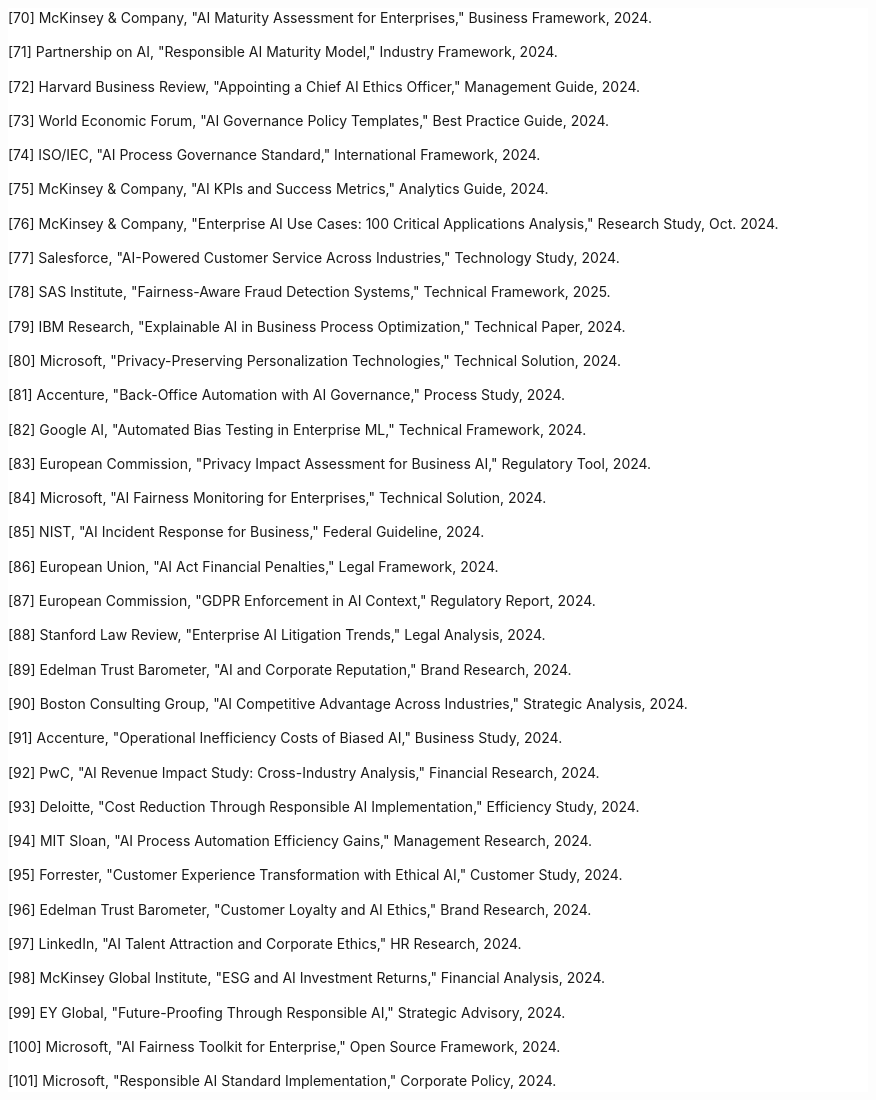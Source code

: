 [70] McKinsey & Company, "AI Maturity Assessment for Enterprises," Business Framework, 2024.

[71] Partnership on AI, "Responsible AI Maturity Model," Industry Framework, 2024.

[72] Harvard Business Review, "Appointing a Chief AI Ethics Officer," Management Guide, 2024.

[73] World Economic Forum, "AI Governance Policy Templates," Best Practice Guide, 2024.

[74] ISO/IEC, "AI Process Governance Standard," International Framework, 2024.

[75] McKinsey & Company, "AI KPIs and Success Metrics," Analytics Guide, 2024.

[76] McKinsey & Company, "Enterprise AI Use Cases: 100 Critical Applications Analysis," Research Study, Oct. 2024.

[77] Salesforce, "AI-Powered Customer Service Across Industries," Technology Study, 2024.

[78] SAS Institute, "Fairness-Aware Fraud Detection Systems," Technical Framework, 2025.

[79] IBM Research, "Explainable AI in Business Process Optimization," Technical Paper, 2024.

[80] Microsoft, "Privacy-Preserving Personalization Technologies," Technical Solution, 2024.

[81] Accenture, "Back-Office Automation with AI Governance," Process Study, 2024.

[82] Google AI, "Automated Bias Testing in Enterprise ML," Technical Framework, 2024.

[83] European Commission, "Privacy Impact Assessment for Business AI," Regulatory Tool, 2024.

[84] Microsoft, "AI Fairness Monitoring for Enterprises," Technical Solution, 2024.

[85] NIST, "AI Incident Response for Business," Federal Guideline, 2024.

[86] European Union, "AI Act Financial Penalties," Legal Framework, 2024.

[87] European Commission, "GDPR Enforcement in AI Context," Regulatory Report, 2024.

[88] Stanford Law Review, "Enterprise AI Litigation Trends," Legal Analysis, 2024.

[89] Edelman Trust Barometer, "AI and Corporate Reputation," Brand Research, 2024.

[90] Boston Consulting Group, "AI Competitive Advantage Across Industries," Strategic Analysis, 2024.

[91] Accenture, "Operational Inefficiency Costs of Biased AI," Business Study, 2024.

[92] PwC, "AI Revenue Impact Study: Cross-Industry Analysis," Financial Research, 2024.

[93] Deloitte, "Cost Reduction Through Responsible AI Implementation," Efficiency Study, 2024.

[94] MIT Sloan, "AI Process Automation Efficiency Gains," Management Research, 2024.

[95] Forrester, "Customer Experience Transformation with Ethical AI," Customer Study, 2024.

[96] Edelman Trust Barometer, "Customer Loyalty and AI Ethics," Brand Research, 2024.

[97] LinkedIn, "AI Talent Attraction and Corporate Ethics," HR Research, 2024.

[98] McKinsey Global Institute, "ESG and AI Investment Returns," Financial Analysis, 2024.

[99] EY Global, "Future-Proofing Through Responsible AI," Strategic Advisory, 2024.

[100] Microsoft, "AI Fairness Toolkit for Enterprise," Open Source Framework, 2024.

[101] Microsoft, "Responsible AI Standard Implementation," Corporate Policy, 2024.
